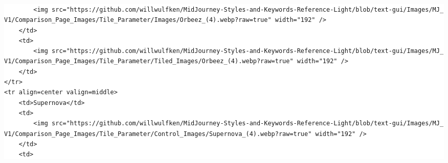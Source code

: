         	<img src="https://github.com/willwulfken/MidJourney-Styles-and-Keywords-Reference-Light/blob/text-gui/Images/MJ_V1/Comparison_Page_Images/Tile_Parameter/Images/Orbeez_(4).webp?raw=true" width="192" />
        </td>
        <td>
        	<img src="https://github.com/willwulfken/MidJourney-Styles-and-Keywords-Reference-Light/blob/text-gui/Images/MJ_V1/Comparison_Page_Images/Tile_Parameter/Tiled_Images/Orbeez_(4).webp?raw=true" width="192" />
        </td>
    </tr>
    <tr align=center valign=middle>
        <td>Supernova</td>
        <td>
        	<img src="https://github.com/willwulfken/MidJourney-Styles-and-Keywords-Reference-Light/blob/text-gui/Images/MJ_V1/Comparison_Page_Images/Tile_Parameter/Control_Images/Supernova_(4).webp?raw=true" width="192" />
        </td>
        <td>